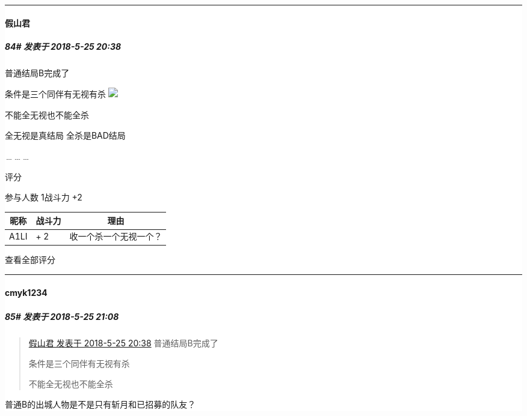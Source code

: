 





-----

####  假山君  
##### 84#       发表于 2018-5-25 20:38




普通结局B完成了

条件是三个同伴有无视有杀 <img src="https://static.saraba1st.com/image/smiley/face2017/004.gif" referrerpolicy="no-referrer">

不能全无视也不能全杀

全无视是真结局 全杀是BAD结局



﹍﹍﹍

评分





 参与人数 1战斗力 +2

|昵称|战斗力|理由|
|----|---|---|
| A1LI| + 2|收一个杀一个无视一个？|



查看全部评分






-----

####  cmyk1234  
##### 85#       发表于 2018-5-25 21:08



<blockquote><a href="httphttps://bbs.saraba1st.com/2b/forum.php?mod=redirect&amp;goto=findpost&amp;pid=39772261&amp;ptid=1652344" target="_blank">假山君 发表于 2018-5-25 20:38</a>
普通结局B完成了

条件是三个同伴有无视有杀 

不能全无视也不能全杀</blockquote>
普通B的出城人物是不是只有斩月和已招募的队友？





